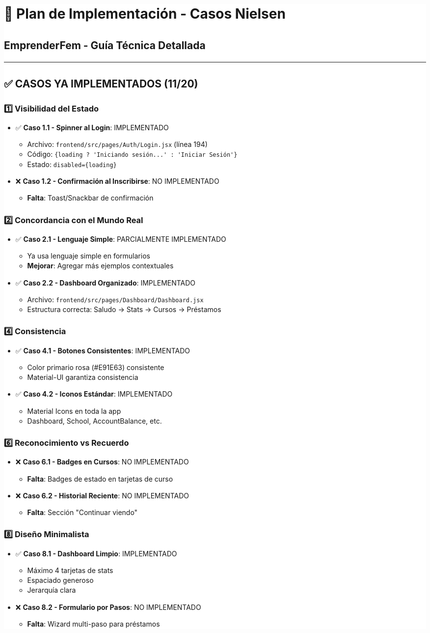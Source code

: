 # 🚀 Plan de Implementación - Casos Nielsen
## EmprenderFem - Guía Técnica Detallada

---

## ✅ **CASOS YA IMPLEMENTADOS** (11/20)

### 1️⃣ **Visibilidad del Estado**
- ✅ **Caso 1.1 - Spinner al Login**: IMPLEMENTADO
  - Archivo: `frontend/src/pages/Auth/Login.jsx` (línea 194)
  - Código: `{loading ? 'Iniciando sesión...' : 'Iniciar Sesión'}`
  - Estado: `disabled={loading}`

- ❌ **Caso 1.2 - Confirmación al Inscribirse**: NO IMPLEMENTADO
  - **Falta**: Toast/Snackbar de confirmación

### 2️⃣ **Concordancia con el Mundo Real**
- ✅ **Caso 2.1 - Lenguaje Simple**: PARCIALMENTE IMPLEMENTADO
  - Ya usa lenguaje simple en formularios
  - **Mejorar**: Agregar más ejemplos contextuales

- ✅ **Caso 2.2 - Dashboard Organizado**: IMPLEMENTADO
  - Archivo: `frontend/src/pages/Dashboard/Dashboard.jsx`
  - Estructura correcta: Saludo → Stats → Cursos → Préstamos

### 4️⃣ **Consistencia**
- ✅ **Caso 4.1 - Botones Consistentes**: IMPLEMENTADO
  - Color primario rosa (#E91E63) consistente
  - Material-UI garantiza consistencia

- ✅ **Caso 4.2 - Iconos Estándar**: IMPLEMENTADO
  - Material Icons en toda la app
  - Dashboard, School, AccountBalance, etc.

### 6️⃣ **Reconocimiento vs Recuerdo**
- ❌ **Caso 6.1 - Badges en Cursos**: NO IMPLEMENTADO
  - **Falta**: Badges de estado en tarjetas de curso

- ❌ **Caso 6.2 - Historial Reciente**: NO IMPLEMENTADO
  - **Falta**: Sección "Continuar viendo"

### 8️⃣ **Diseño Minimalista**
- ✅ **Caso 8.1 - Dashboard Limpio**: IMPLEMENTADO
  - Máximo 4 tarjetas de stats
  - Espaciado generoso
  - Jerarquía clara

- ❌ **Caso 8.2 - Formulario por Pasos**: NO IMPLEMENTADO
  - **Falta**: Wizard multi-paso para préstamos
